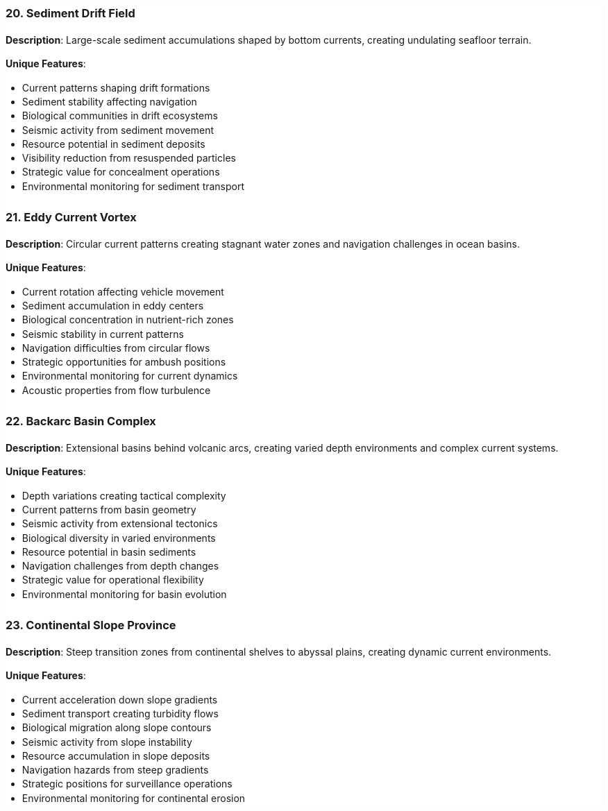 ### 20. Sediment Drift Field
**Description**: Large-scale sediment accumulations shaped by bottom currents, creating undulating seafloor terrain.

**Unique Features**:
- Current patterns shaping drift formations
- Sediment stability affecting navigation
- Biological communities in drift ecosystems
- Seismic activity from sediment movement
- Resource potential in sediment deposits
- Visibility reduction from resuspended particles
- Strategic value for concealment operations
- Environmental monitoring for sediment transport

### 21. Eddy Current Vortex
**Description**: Circular current patterns creating stagnant water zones and navigation challenges in ocean basins.

**Unique Features**:
- Current rotation affecting vehicle movement
- Sediment accumulation in eddy centers
- Biological concentration in nutrient-rich zones
- Seismic stability in current patterns
- Navigation difficulties from circular flows
- Strategic opportunities for ambush positions
- Environmental monitoring for current dynamics
- Acoustic properties from flow turbulence

### 22. Backarc Basin Complex
**Description**: Extensional basins behind volcanic arcs, creating varied depth environments and complex current systems.

**Unique Features**:
- Depth variations creating tactical complexity
- Current patterns from basin geometry
- Seismic activity from extensional tectonics
- Biological diversity in varied environments
- Resource potential in basin sediments
- Navigation challenges from depth changes
- Strategic value for operational flexibility
- Environmental monitoring for basin evolution

### 23. Continental Slope Province
**Description**: Steep transition zones from continental shelves to abyssal plains, creating dynamic current environments.

**Unique Features**:
- Current acceleration down slope gradients
- Sediment transport creating turbidity flows
- Biological migration along slope contours
- Seismic activity from slope instability
- Resource accumulation in slope deposits
- Navigation hazards from steep gradients
- Strategic positions for surveillance operations
- Environmental monitoring for continental erosion

